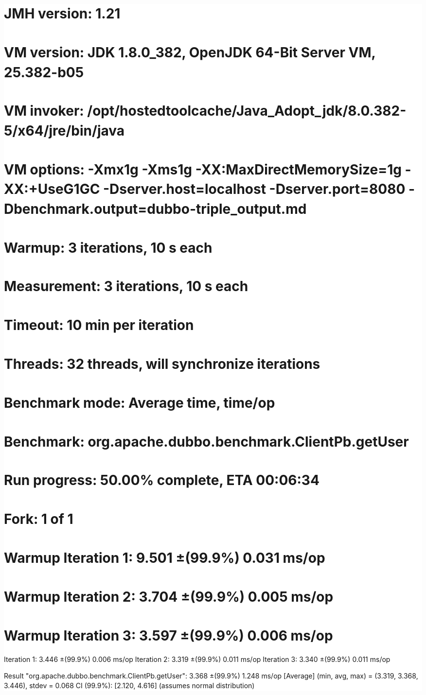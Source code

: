 
# JMH version: 1.21
# VM version: JDK 1.8.0_382, OpenJDK 64-Bit Server VM, 25.382-b05
# VM invoker: /opt/hostedtoolcache/Java_Adopt_jdk/8.0.382-5/x64/jre/bin/java
# VM options: -Xmx1g -Xms1g -XX:MaxDirectMemorySize=1g -XX:+UseG1GC -Dserver.host=localhost -Dserver.port=8080 -Dbenchmark.output=dubbo-triple_output.md
# Warmup: 3 iterations, 10 s each
# Measurement: 3 iterations, 10 s each
# Timeout: 10 min per iteration
# Threads: 32 threads, will synchronize iterations
# Benchmark mode: Average time, time/op
# Benchmark: org.apache.dubbo.benchmark.ClientPb.getUser

# Run progress: 50.00% complete, ETA 00:06:34
# Fork: 1 of 1
# Warmup Iteration   1: 9.501 ±(99.9%) 0.031 ms/op
# Warmup Iteration   2: 3.704 ±(99.9%) 0.005 ms/op
# Warmup Iteration   3: 3.597 ±(99.9%) 0.006 ms/op
Iteration   1: 3.446 ±(99.9%) 0.006 ms/op
Iteration   2: 3.319 ±(99.9%) 0.011 ms/op
Iteration   3: 3.340 ±(99.9%) 0.011 ms/op


Result "org.apache.dubbo.benchmark.ClientPb.getUser":
  3.368 ±(99.9%) 1.248 ms/op [Average]
  (min, avg, max) = (3.319, 3.368, 3.446), stdev = 0.068
  CI (99.9%): [2.120, 4.616] (assumes normal distribution)
